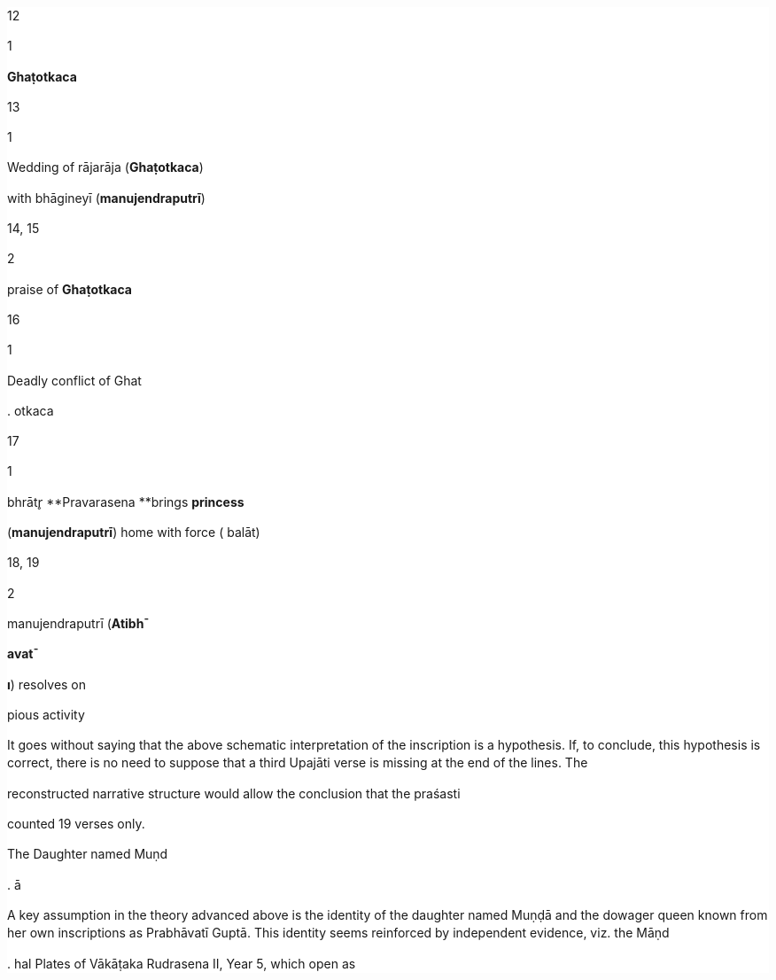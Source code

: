 12

1

**Ghaṭotkaca**

13

1

Wedding of rājarāja \(**Ghaṭotkaca**\)

with bhāgineyī \(**manujendraputrī**\)

14, 15

2

praise of **Ghaṭotkaca**

16

1

Deadly conflict of Ghat

. otkaca

17

1

bhrātr̥ **Pravarasena **brings **princess**

\(**manujendraputrī**\) home with force \( balāt\)

18, 19

2

manujendraputrī \(**Atibh¯**

**avat¯**

**ı**\) resolves on

pious activity

It goes without saying that the above schematic interpretation of the inscription is a hypothesis. If, to conclude, this hypothesis is correct, there is no need to suppose that a third Upajāti verse is missing at the end of the lines. The

reconstructed narrative structure would allow the conclusion that the praśasti

counted 19 verses only. 

The Daughter named Muṇd

. ā

A key assumption in the theory advanced above is the identity of the daughter named Muṇḍā and the dowager queen known from her own inscriptions as Prabhāvatī Guptā. This identity seems reinforced by independent evidence, viz. the Māṇd

. hal Plates of Vākāṭaka Rudrasena II, Year 5, which open as
